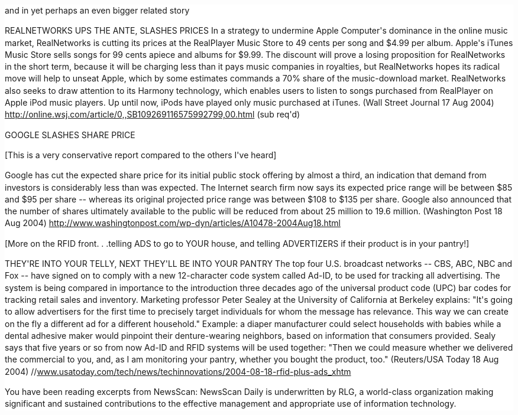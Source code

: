 and in yet perhaps an even bigger related story

REALNETWORKS UPS THE ANTE, SLASHES PRICES
In a strategy to undermine Apple Computer's dominance in the online
music market, RealNetworks is cutting its prices at the RealPlayer Music
Store to 49 cents per song and $4.99 per album. Apple's iTunes Music Store
sells songs for 99 cents apiece and albums for $9.99. The discount will
prove a losing proposition for RealNetworks in the short term, because it
will be charging less than it pays music companies in royalties, but
RealNetworks hopes its radical move will help to unseat Apple, which by
some estimates commands a 70% share of the music-download market.
RealNetworks also seeks to draw attention to its Harmony technology, which
enables users to listen to songs purchased from RealPlayer on Apple iPod
music players. Up until now, iPods have played only music purchased at
iTunes. (Wall Street Journal 17 Aug 2004)
http://online.wsj.com/article/0,,SB109269116575992799,00.html (sub req'd)


GOOGLE SLASHES SHARE PRICE

[This is a very conservative report compared to the others I've heard]

Google has cut the expected share price for its initial public stock
offering by almost a third, an indication that demand from investors is
considerably less than was expected. The Internet search firm now says its
expected price range will be between $85 and $95 per share -- whereas its
original projected price range was between $108 to $135 per share. Google
also announced that the number of shares ultimately available to the public
will be reduced from about 25 million to 19.6 million.
(Washington Post 18 Aug 2004)
http://www.washingtonpost.com/wp-dyn/articles/A10478-2004Aug18.html


[More on the RFID front. . .telling ADS to go to YOUR house,
and telling ADVERTIZERS if their product is in your pantry!]

THEY'RE INTO YOUR TELLY, NEXT THEY'LL BE INTO YOUR PANTRY
The top four U.S. broadcast networks -- CBS, ABC, NBC and Fox -- have
signed on to comply with a new 12-character code system called Ad-ID, to be
used for tracking all advertising. The system is being compared in
importance to the introduction three decades ago of the universal product
code (UPC) bar codes for tracking retail sales and inventory. Marketing
professor Peter Sealey at the University of California at Berkeley explains:
"It's going to allow advertisers for the first time to precisely target
individuals for whom the message has relevance. This way we can create on
the fly a different ad for a different household." Example: a diaper
manufacturer could select households with babies while a dental adhesive
maker would pinpoint their denture-wearing neighbors, based on information
that consumers provided. Sealy says that five years or so from now Ad-ID and
RFID systems will be used together: "Then we could measure whether we
delivered the commercial to you, and, as I am monitoring your pantry,
whether you bought the product, too." (Reuters/USA Today 18 Aug 2004)
//www.usatoday.com/tech/news/techinnovations/2004-08-18-rfid-plus-ads_xhtm


You have been reading excerpts from NewsScan:
NewsScan Daily is underwritten by RLG, a world-class
organization making significant and sustained contributions to the
effective management and appropriate use of information technology.

